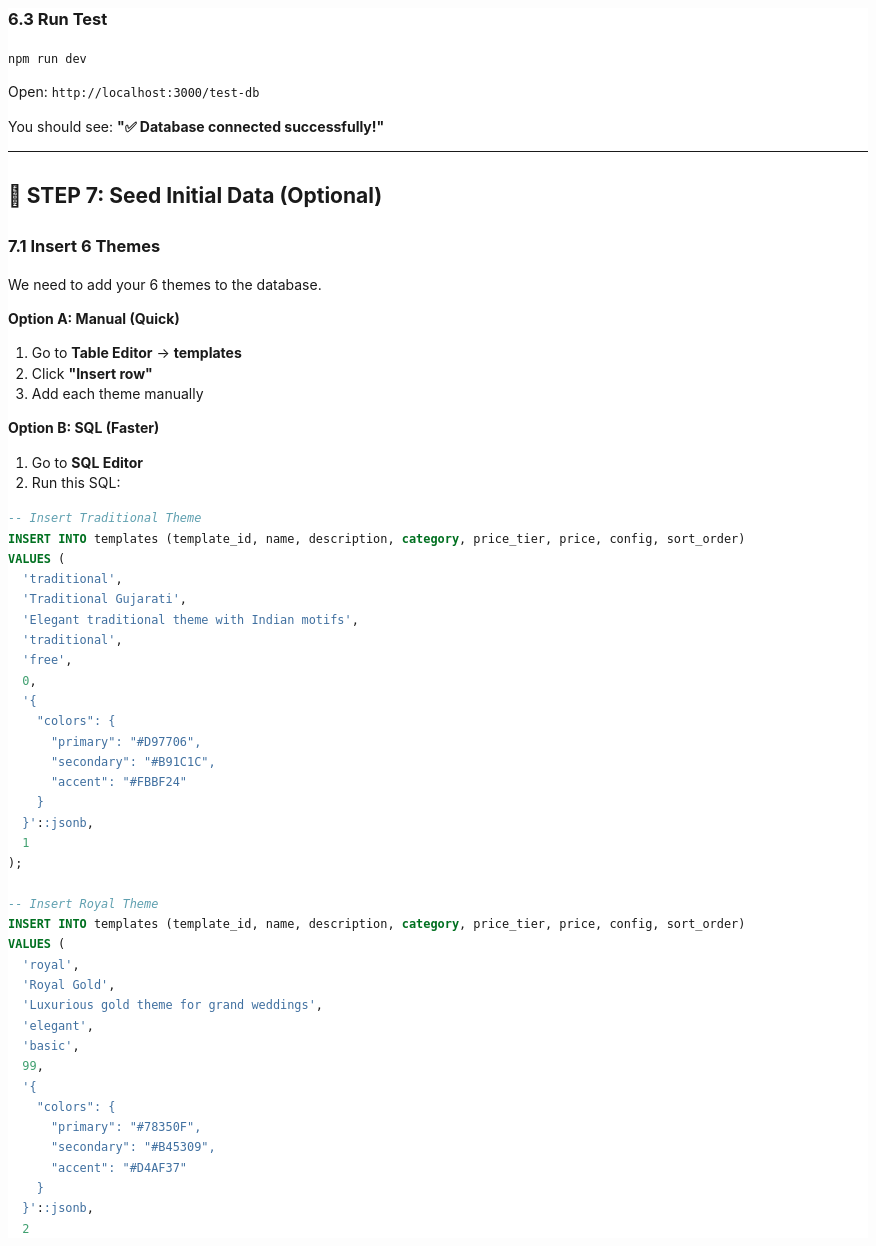 ### **6.3 Run Test**

```bash
npm run dev
```

Open: `http://localhost:3000/test-db`

You should see: **"✅ Database connected successfully!"**

---

## 📝 **STEP 7: Seed Initial Data (Optional)**

### **7.1 Insert 6 Themes**

We need to add your 6 themes to the database.

**Option A: Manual (Quick)**
1. Go to **Table Editor** → **templates**
2. Click **"Insert row"**
3. Add each theme manually

**Option B: SQL (Faster)**
1. Go to **SQL Editor**
2. Run this SQL:

```sql
-- Insert Traditional Theme
INSERT INTO templates (template_id, name, description, category, price_tier, price, config, sort_order)
VALUES (
  'traditional',
  'Traditional Gujarati',
  'Elegant traditional theme with Indian motifs',
  'traditional',
  'free',
  0,
  '{
    "colors": {
      "primary": "#D97706",
      "secondary": "#B91C1C",
      "accent": "#FBBF24"
    }
  }'::jsonb,
  1
);

-- Insert Royal Theme
INSERT INTO templates (template_id, name, description, category, price_tier, price, config, sort_order)
VALUES (
  'royal',
  'Royal Gold',
  'Luxurious gold theme for grand weddings',
  'elegant',
  'basic',
  99,
  '{
    "colors": {
      "primary": "#78350F",
      "secondary": "#B45309",
      "accent": "#D4AF37"
    }
  }'::jsonb,
  2
```